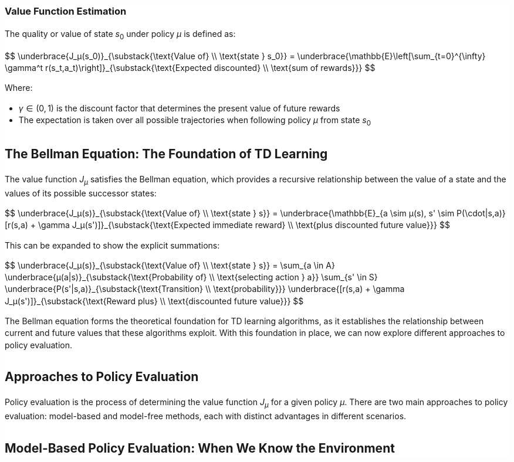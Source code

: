 ### Value Function Estimation

The quality or value of state $s_0$ under policy $μ$ is defined as:

<div class="math-katex">
$$
\underbrace{J_μ(s_0)}_{\substack{\text{Value of} \\ \text{state } s_0}} = \underbrace{\mathbb{E}\left[\sum_{t=0}^{\infty} \gamma^t r(s_t,a_t)\right]}_{\substack{\text{Expected discounted} \\ \text{sum of rewards}}}
$$
</div>

Where:

- $\gamma \in (0,1)$ is the discount factor that determines the present value of future rewards
- The expectation is taken over all possible trajectories when following policy $μ$ from state $s_0$

## The Bellman Equation: The Foundation of TD Learning

The value function $J_μ$ satisfies the Bellman equation, which provides a recursive relationship between the value of a state and the values of its possible successor states:

<div class="math-katex">
$$
\underbrace{J_μ(s)}_{\substack{\text{Value of} \\ \text{state } s}} = \underbrace{\mathbb{E}_{a \sim μ(s), s' \sim P(\cdot|s,a)}[r(s,a) + \gamma J_μ(s')]}_{\substack{\text{Expected immediate reward} \\ \text{plus discounted future value}}}
$$
</div>

This can be expanded to show the explicit summations:

<div class="math-katex">
$$
\underbrace{J_μ(s)}_{\substack{\text{Value of} \\ \text{state } s}} = \sum_{a \in A} \underbrace{μ(a|s)}_{\substack{\text{Probability of} \\ \text{selecting action } a}} \sum_{s' \in S} \underbrace{P(s'|s,a)}_{\substack{\text{Transition} \\ \text{probability}}} \underbrace{[r(s,a) + \gamma J_μ(s')]}_{\substack{\text{Reward plus} \\ \text{discounted future value}}}
$$
</div>

The Bellman equation forms the theoretical foundation for TD learning algorithms, as it establishes the relationship between current and future values that these algorithms exploit. With this foundation in place, we can now explore different approaches to policy evaluation.

## Approaches to Policy Evaluation

Policy evaluation is the process of determining the value function $J_μ$ for a given policy $μ$. There are two main approaches to policy evaluation: model-based and model-free methods, each with distinct advantages in different scenarios.

## Model-Based Policy Evaluation: When We Know the Environment
